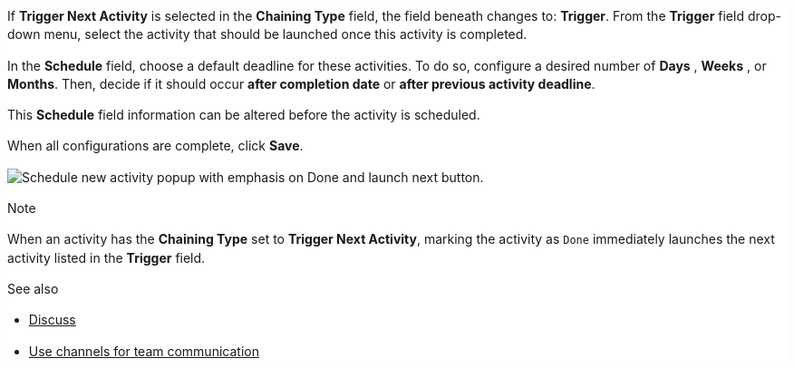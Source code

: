 If **Trigger Next Activity** is selected in the **Chaining Type** field, the
field beneath changes to: **Trigger**. From the **Trigger** field drop-down
menu, select the activity that should be launched once this activity is
completed.

In the **Schedule** field, choose a default deadline for these activities. To
do so, configure a desired number of **Days** , **Weeks** , or **Months**.
Then, decide if it should occur **after completion date** or **after previous
activity deadline**.

This **Schedule** field information can be altered before the activity is
scheduled.

When all configurations are complete, click **Save**.

![Schedule new activity popup with emphasis on Done and launch next
button.](../../_images/triggered-activities.png) <div class="alert alert-primary">
<p class="alert-title">
Note</p><p>When an activity has the <b>Chaining Type</b> set to <b>Trigger Next Activity</b>,
marking the activity as <code>Done</code> immediately launches the next activity listed in the
<b>Trigger</b> field.</p>
</div>
<div class="alert alert-secondary">
<p class="alert-title">
See also</p><ul>
<li><p><a href="../productivity/discuss">Discuss</a></p></li>
<li><p><a href="../productivity/discuss/team_communication">Use channels for team communication</a></p></li>
</ul>
</div>

